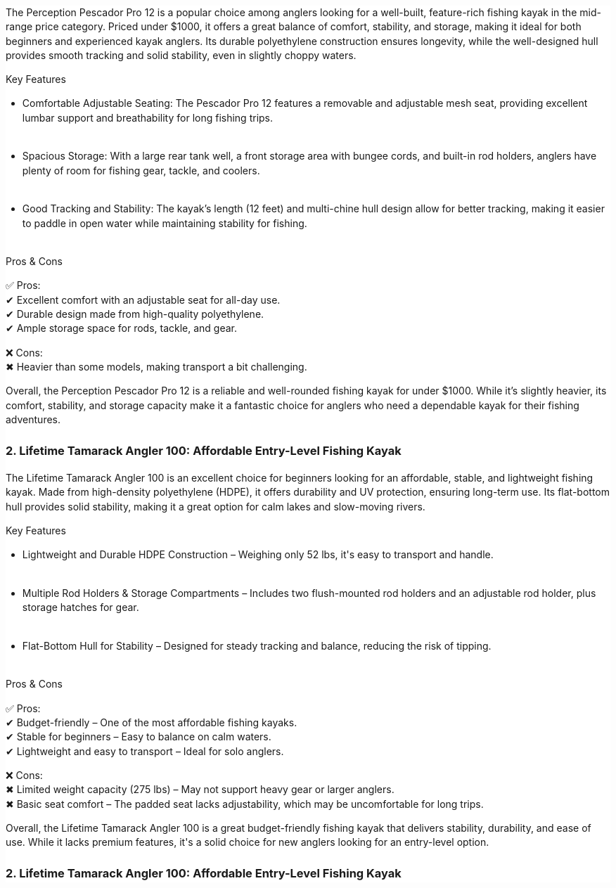 <p dir="ltr">The Perception Pescador Pro 12 is a popular choice among anglers looking for a well-built, feature-rich fishing kayak in the mid-range price category. Priced under $1000, it offers a great balance of comfort, stability, and storage, making it ideal for both beginners and experienced kayak anglers. Its durable polyethylene construction ensures longevity, while the well-designed hull provides smooth tracking and solid stability, even in slightly choppy waters.</p>
<p dir="ltr">Key Features</p>
<ul>
<li dir="ltr">
<p dir="ltr">Comfortable Adjustable Seating: The Pescador Pro 12 features a removable and adjustable mesh seat, providing excellent lumbar support and breathability for long fishing trips.<br /><br /></p>
</li>
<li dir="ltr">
<p dir="ltr">Spacious Storage: With a large rear tank well, a front storage area with bungee cords, and built-in rod holders, anglers have plenty of room for fishing gear, tackle, and coolers.<br /><br /></p>
</li>
<li dir="ltr">
<p dir="ltr">Good Tracking and Stability: The kayak&rsquo;s length (12 feet) and multi-chine hull design allow for better tracking, making it easier to paddle in open water while maintaining stability for fishing.<br /><br /></p>
</li>
</ul>
<p dir="ltr">Pros &amp; Cons</p>
<p dir="ltr">✅ Pros:<br /> ✔ Excellent comfort with an adjustable seat for all-day use.<br /> ✔ Durable design made from high-quality polyethylene.<br /> ✔ Ample storage space for rods, tackle, and gear.</p>
<p dir="ltr">❌ Cons:<br /> ✖ Heavier than some models, making transport a bit challenging.</p>
<p dir="ltr">Overall, the Perception Pescador Pro 12 is a reliable and well-rounded fishing kayak for under $1000. While it&rsquo;s slightly heavier, its comfort, stability, and storage capacity make it a fantastic choice for anglers who need a dependable kayak for their fishing adventures.</p>
<h3 dir="ltr">2. Lifetime Tamarack Angler 100: Affordable Entry-Level Fishing Kayak</h3>
<p dir="ltr">The Lifetime Tamarack Angler 100 is an excellent choice for beginners looking for an affordable, stable, and lightweight fishing kayak. Made from high-density polyethylene (HDPE), it offers durability and UV protection, ensuring long-term use. Its flat-bottom hull provides solid stability, making it a great option for calm lakes and slow-moving rivers.</p>
<p dir="ltr">Key Features</p>
<ul>
<li dir="ltr">
<p dir="ltr">Lightweight and Durable HDPE Construction &ndash; Weighing only 52 lbs, it's easy to transport and handle.<br /><br /></p>
</li>
<li dir="ltr">
<p dir="ltr">Multiple Rod Holders &amp; Storage Compartments &ndash; Includes two flush-mounted rod holders and an adjustable rod holder, plus storage hatches for gear.<br /><br /></p>
</li>
<li dir="ltr">
<p dir="ltr">Flat-Bottom Hull for Stability &ndash; Designed for steady tracking and balance, reducing the risk of tipping.<br /><br /></p>
</li>
</ul>
<p dir="ltr">Pros &amp; Cons</p>
<p dir="ltr">✅ Pros:<br /> ✔ Budget-friendly &ndash; One of the most affordable fishing kayaks.<br /> ✔ Stable for beginners &ndash; Easy to balance on calm waters.<br /> ✔ Lightweight and easy to transport &ndash; Ideal for solo anglers.</p>
<p dir="ltr">❌ Cons:<br /> ✖ Limited weight capacity (275 lbs) &ndash; May not support heavy gear or larger anglers.<br /> ✖ Basic seat comfort &ndash; The padded seat lacks adjustability, which may be uncomfortable for long trips.</p>
<p dir="ltr">Overall, the Lifetime Tamarack Angler 100 is a great budget-friendly fishing kayak that delivers stability, durability, and ease of use. While it lacks premium features, it's a solid choice for new anglers looking for an entry-level option.</p>
<h3 dir="ltr">2. Lifetime Tamarack Angler 100: Affordable Entry-Level Fishing Kayak</h3>